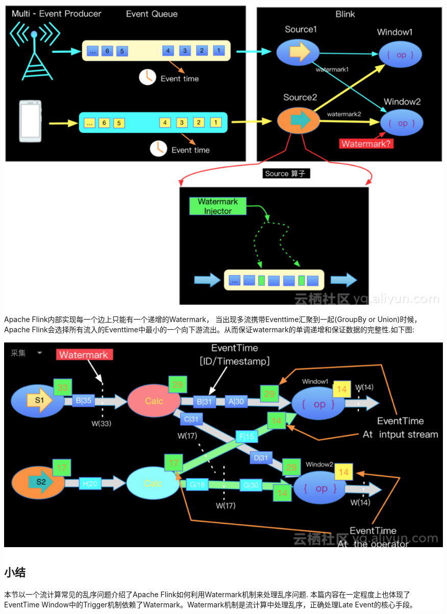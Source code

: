 ![img_66.png](resources/img_66.png)

Apache Flink内部实现每一个边上只能有一个递增的Watermark， 当出现多流携带Eventtime汇聚到一起(GroupBy or Union)时候，Apache Flink会选择所有流入的Eventtime中最小的一个向下游流出。从而保证watermark的单调递增和保证数据的完整性.如下图:

![img_67.png](resources/img_67.png)

## 小结

本节以一个流计算常见的乱序问题介绍了Apache Flink如何利用Watermark机制来处理乱序问题. 本篇内容在一定程度上也体现了EventTime Window中的Trigger机制依赖了Watermark。Watermark机制是流计算中处理乱序，正确处理Late Event的核心手段。